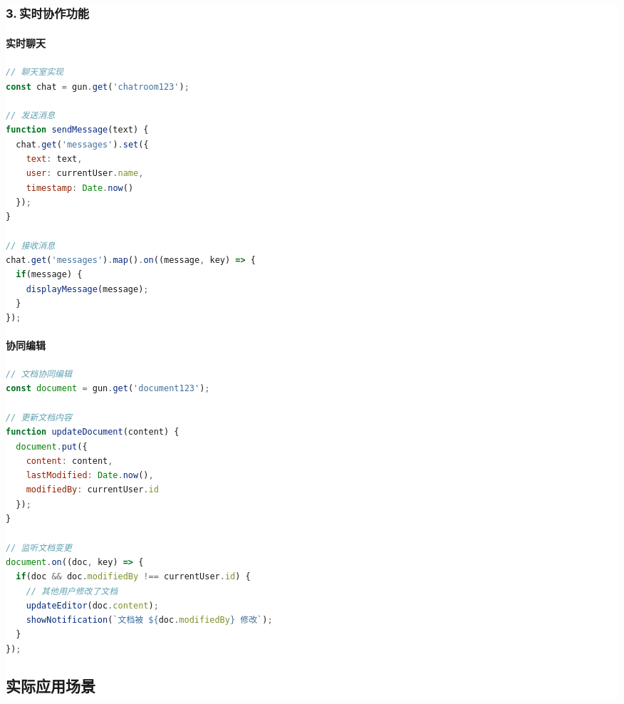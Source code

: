 ### 3. 实时协作功能

#### 实时聊天

```javascript
// 聊天室实现
const chat = gun.get('chatroom123');

// 发送消息
function sendMessage(text) {
  chat.get('messages').set({
    text: text,
    user: currentUser.name,
    timestamp: Date.now()
  });
}

// 接收消息
chat.get('messages').map().on((message, key) => {
  if(message) {
    displayMessage(message);
  }
});
```

#### 协同编辑

```javascript
// 文档协同编辑
const document = gun.get('document123');

// 更新文档内容
function updateDocument(content) {
  document.put({
    content: content,
    lastModified: Date.now(),
    modifiedBy: currentUser.id
  });
}

// 监听文档变更
document.on((doc, key) => {
  if(doc && doc.modifiedBy !== currentUser.id) {
    // 其他用户修改了文档
    updateEditor(doc.content);
    showNotification(`文档被 ${doc.modifiedBy} 修改`);
  }
});
```

## 实际应用场景
